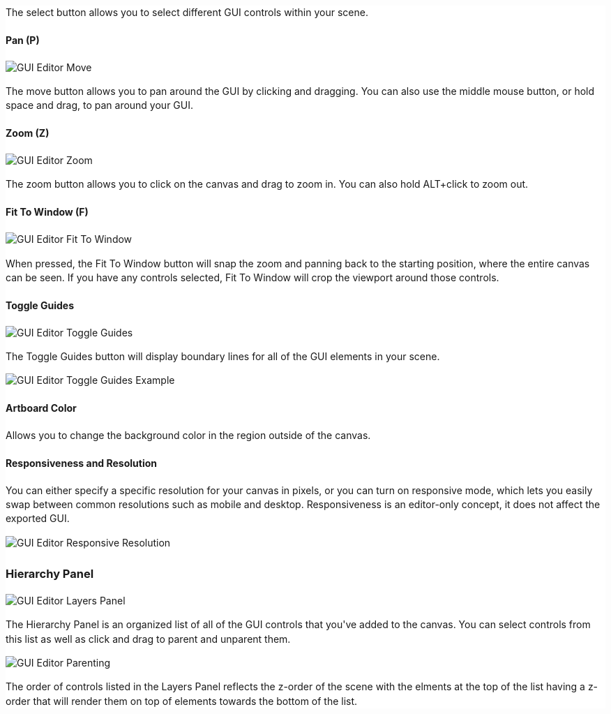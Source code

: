 The select button allows you to select different GUI controls within your scene.

#### Pan (P)

<img src="/img/tools/guiEditor/pan.jpg" title="GUI Editor Move"/>

The move button allows you to pan around the GUI by clicking and dragging. You can also use the middle mouse button, or hold space and drag, to pan around your GUI.

#### Zoom (Z)

<img src="/img/tools/guiEditor/zoom.jpg" title="GUI Editor Zoom"/>

The zoom button allows you to click on the canvas and drag to zoom in. You can also hold ALT+click to zoom out.

#### Fit To Window (F)

<img src="/img/tools/guiEditor/fitToWindow.jpg" title="GUI Editor Fit To Window"/>

When pressed, the Fit To Window button will snap the zoom and panning back to the starting position, where the entire canvas can be seen. If you have any controls selected, Fit To Window will crop the viewport around those controls.

#### Toggle Guides

<img src="/img/tools/guiEditor/toggleGuides.jpg" title="GUI Editor Toggle Guides"/>

The Toggle Guides button will display boundary lines for all of the GUI elements in your scene.

<img src="/img/tools/guiEditor/toggleGuidesVisual.jpg" title="GUI Editor Toggle Guides Example"/>

#### Artboard Color

Allows you to change the background color in the region outside of the canvas.

#### Responsiveness and Resolution

You can either specify a specific resolution for your canvas in pixels, or you can turn on responsive mode, which lets you easily swap between common resolutions such as mobile and desktop. Responsiveness is an editor-only concept, it does not affect the exported GUI.

<img src="/img/tools/guiEditor/resolutionResponsive.jpg" title="GUI Editor Responsive Resolution"/>

### Hierarchy Panel

<img src="/img/tools/guiEditor/layersPanel.jpg" title="GUI Editor Layers Panel"/>

The Hierarchy Panel is an organized list of all of the GUI controls that you've added to the canvas. You can select controls from this list as well as click and drag to parent and unparent them.

<img src="/img/tools/guiEditor/parenting.jpg" title="GUI Editor Parenting"/>

The order of controls listed in the Layers Panel reflects the z-order of the scene with the elments at the top of the list having a z-order that will render them on top of elements towards the bottom of the list.

